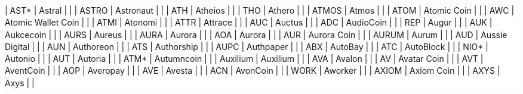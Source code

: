  | AST*       | Astral                                     |  |
 | ASTRO      | Astronaut                                  |  |
 | ATH        | Atheios                                    |  |
 | THO        | Athero                                     |  |
 | ATMOS      | Atmos                                      |  |
 | ATOM       | Atomic Coin                                |  |
 | AWC        | Atomic Wallet Coin                         |  |
 | ATMI       | Atonomi                                    |  |
 | ATTR       | Attrace                                    |  |
 | AUC        | Auctus                                     |  |
 | ADC        | AudioCoin                                  |  |
 | REP        | Augur                                      |  |
 | AUK        | Aukcecoin                                  |  |
 | AURS       | Aureus                                     |  |
 | AURA       | Aurora                                     |  |
 | AOA        | Aurora                                     |  |
 | AUR        | Aurora Coin                                |  |
 | AURUM      | Aurum                                      |  |
 | AUD        | Aussie Digital                             |  |
 | AUN        | Authoreon                                  |  |
 | ATS        | Authorship                                 |  |
 | AUPC       | Authpaper                                  |  |
 | ABX        | AutoBay                                    |  |
 | ATC        | AutoBlock                                  |  |
 | NIO*       | Autonio                                    |  |
 | AUT        | Autoria                                    |  |
 | ATM*       | Autumncoin                                 |  |
 | Auxilium   | Auxilium                                   |  |
 | AVA        | Avalon                                     |  |
 | AV         | Avatar Coin                                |  |
 | AVT        | AventCoin                                  |  |
 | AOP        | Averopay                                   |  |
 | AVE        | Avesta                                     |  |
 | ACN        | AvonCoin                                   |  |
 | WORK       | Aworker                                    |  |
 | AXIOM      | Axiom Coin                                 |  |
 | AXYS       | Axys                                       |  |
